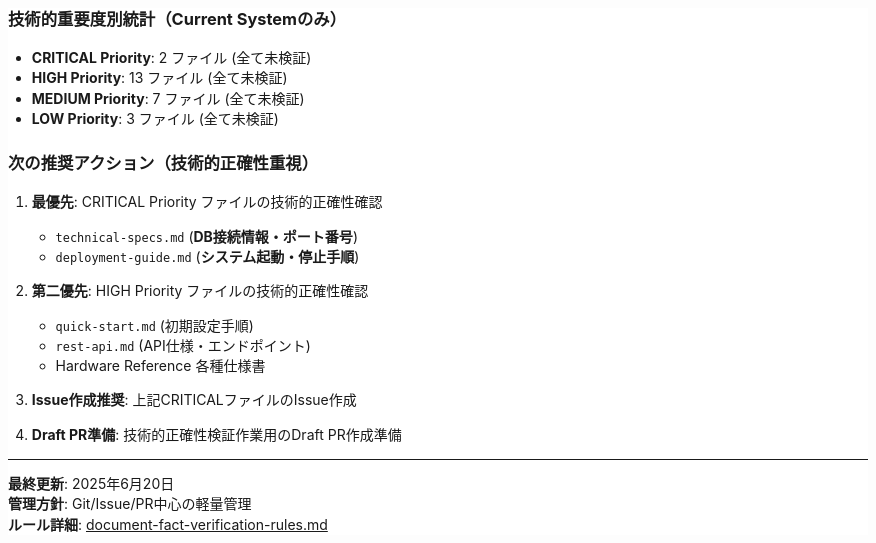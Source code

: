 ### 技術的重要度別統計（Current Systemのみ）
- **CRITICAL Priority**: 2 ファイル (全て未検証)
- **HIGH Priority**: 13 ファイル (全て未検証)
- **MEDIUM Priority**: 7 ファイル (全て未検証)
- **LOW Priority**: 3 ファイル (全て未検証)

### 次の推奨アクション（技術的正確性重視）
1. **最優先**: CRITICAL Priority ファイルの技術的正確性確認
   - `technical-specs.md` (**DB接続情報・ポート番号**)
   - `deployment-guide.md` (**システム起動・停止手順**)

2. **第二優先**: HIGH Priority ファイルの技術的正確性確認
   - `quick-start.md` (初期設定手順)
   - `rest-api.md` (API仕様・エンドポイント)
   - Hardware Reference 各種仕様書

3. **Issue作成推奨**: 上記CRITICALファイルのIssue作成
4. **Draft PR準備**: 技術的正確性検証作業用のDraft PR作成準備

---

**最終更新**: 2025年6月20日  
**管理方針**: Git/Issue/PR中心の軽量管理  
**ルール詳細**: [document-fact-verification-rules.md](./document-fact-verification-rules.md)